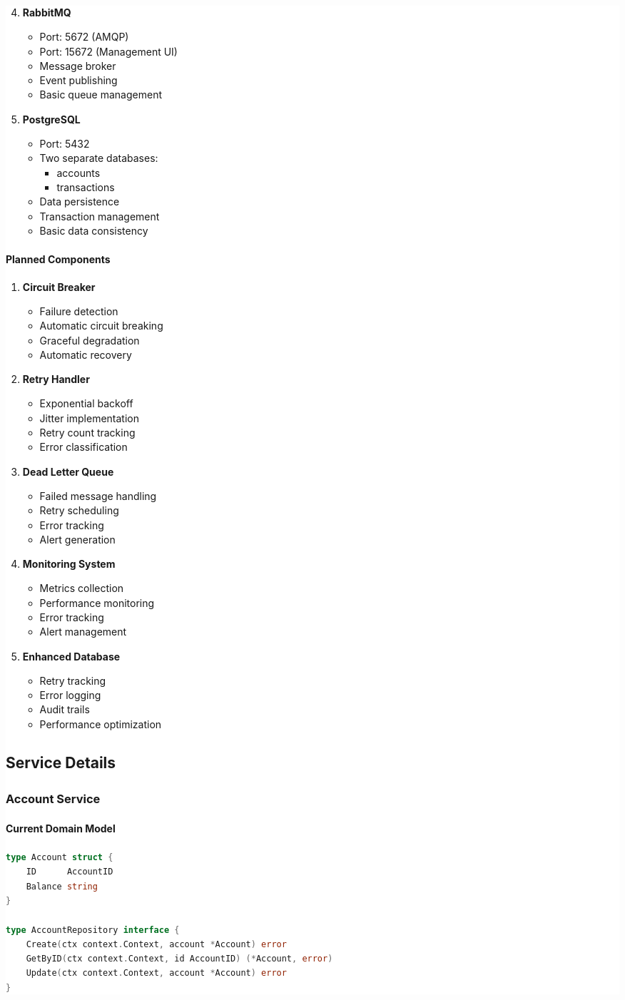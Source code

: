 4. **RabbitMQ**
   - Port: 5672 (AMQP)
   - Port: 15672 (Management UI)
   - Message broker
   - Event publishing
   - Basic queue management

5. **PostgreSQL**
   - Port: 5432
   - Two separate databases:
     - accounts
     - transactions
   - Data persistence
   - Transaction management
   - Basic data consistency

#### Planned Components
1. **Circuit Breaker**
   - Failure detection
   - Automatic circuit breaking
   - Graceful degradation
   - Automatic recovery

2. **Retry Handler**
   - Exponential backoff
   - Jitter implementation
   - Retry count tracking
   - Error classification

3. **Dead Letter Queue**
   - Failed message handling
   - Retry scheduling
   - Error tracking
   - Alert generation

4. **Monitoring System**
   - Metrics collection
   - Performance monitoring
   - Error tracking
   - Alert management

5. **Enhanced Database**
   - Retry tracking
   - Error logging
   - Audit trails
   - Performance optimization

## Service Details

### Account Service

#### Current Domain Model
```go
type Account struct {
    ID      AccountID
    Balance string
}

type AccountRepository interface {
    Create(ctx context.Context, account *Account) error
    GetByID(ctx context.Context, id AccountID) (*Account, error)
    Update(ctx context.Context, account *Account) error
}
```
